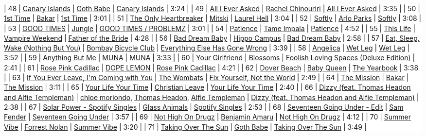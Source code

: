 | 48 | [Canary Islands](https://open.spotify.com/track/7MuU7UbVaKyu4HkHBoHwrD) | [Goth Babe](https://open.spotify.com/artist/7o96HO2zrujyATtVsqGhh3) | [Canary Islands](https://open.spotify.com/album/3T0gMffhvjVW4DQi6PUj1L) | 3:24 |
| 49 | [All I Ever Asked](https://open.spotify.com/track/2F9DCIJ7ZXHhNkiIlIIOkw) | [Rachel Chinouriri](https://open.spotify.com/artist/4wrzxtBZw20ufDstKyTnnP) | [All I Ever Asked](https://open.spotify.com/album/2FuT85CBZhzZ8dndFdtwXn) | 3:35 |
| 50 | [1st Time](https://open.spotify.com/track/4udjo5nLK61pKajakfrndc) | [Bakar](https://open.spotify.com/artist/3K2Srho6NCF3o9MswGR76H) | [1st Time](https://open.spotify.com/album/1ecGfFfdYXsJnRRLuENEtG) | 3:01 |
| 51 | [The Only Heartbreaker](https://open.spotify.com/track/4VYNZbmI3ixv9mlTTd9NKc) | [Mitski](https://open.spotify.com/artist/2uYWxilOVlUdk4oV9DvwqK) | [Laurel Hell](https://open.spotify.com/album/4rcinMUHEWOxpIwJo2sf22) | 3:04 |
| 52 | [Softly](https://open.spotify.com/track/3fpfQC77x3uwESSJ6VmUKM) | [Arlo Parks](https://open.spotify.com/artist/4kIwETcbpuFgRukE8o7Opx) | [Softly](https://open.spotify.com/album/7qlt7zR5715v6Ey0lQsjcN) | 3:08 |
| 53 | [GOOD TIMES](https://open.spotify.com/track/6I6QkE2UVSj9YX48oRrD6e) | [Jungle](https://open.spotify.com/artist/59oA5WbbQvomJz2BuRG071) | [GOOD TIMES / PROBLEMZ](https://open.spotify.com/album/0nBijXgCvIu7T9AlF9P1Te) | 3:01 |
| 54 | [Patience](https://open.spotify.com/track/2drEUEg0TYQR6dDEHkpuPE) | [Tame Impala](https://open.spotify.com/artist/5INjqkS1o8h1imAzPqGZBb) | [Patience](https://open.spotify.com/album/65siSh34OjZPMx0obk0YRj) | 4:52 |
| 55 | [This Life](https://open.spotify.com/track/4dRqYKhLVujxiBXcq50YzG) | [Vampire Weekend](https://open.spotify.com/artist/5BvJzeQpmsdsFp4HGUYUEx) | [Father of the Bride](https://open.spotify.com/album/1A3nVEWRJ8yvlPzawHI1pQ) | 4:28 |
| 56 | [Bad Dream Baby](https://open.spotify.com/track/4S7misxIYuUVypO0NwDwuW) | [Hippo Campus](https://open.spotify.com/artist/1btWGBz4Uu1HozTwb2Lm8A) | [Bad Dream Baby](https://open.spotify.com/album/1TBnwPS0Mbn5DsRNeSlvrR) | 2:58 |
| 57 | [Eat, Sleep, Wake \(Nothing But You\)](https://open.spotify.com/track/3nClCcBmn9NnrRQkQTkx1J) | [Bombay Bicycle Club](https://open.spotify.com/artist/3pTE9iaJTkWns3mxpNQlJV) | [Everything Else Has Gone Wrong](https://open.spotify.com/album/11yHtE6IzOk6elh9cJzldJ) | 3:39 |
| 58 | [Angelica](https://open.spotify.com/track/3EwTIu5qka2l5ZekB0b6QC) | [Wet Leg](https://open.spotify.com/artist/2TwOrUcYnAlIiKmVQkkoSZ) | [Wet Leg](https://open.spotify.com/album/0r9awI5WRCZpwk0aVQ4bKO) | 3:52 |
| 59 | [Anything But Me](https://open.spotify.com/track/0MtRE3z0MqQp9ZgYVW9s8u) | [MUNA](https://open.spotify.com/artist/6xdRb2GypJ7DqnWAI2mHGn) | [MUNA](https://open.spotify.com/album/4ndTvTrNwgUfRw4g1R2B4l) | 3:33 |
| 60 | [Your Girlfriend](https://open.spotify.com/track/3tzU46wNOVaFiYRNtNYY66) | [Blossoms](https://open.spotify.com/artist/22RISwgVJyZu9lpqAcv1F5) | [Foolish Loving Spaces \(Deluxe Edition\)](https://open.spotify.com/album/0yMTm5gz3ZoUItDgE2kVru) | 2:41 |
| 61 | [Rose Pink Cadillac](https://open.spotify.com/track/3YC7FYhduZbYObLRCdhANa) | [DOPE LEMON](https://open.spotify.com/artist/7oZLKL1GjYiaAgssXsLmW8) | [Rose Pink Cadillac](https://open.spotify.com/album/0JUuId9ZVeNiCk9KGtAUuv) | 4:21 |
| 62 | [Dover Beach](https://open.spotify.com/track/5BCYtpbTyUQSMRwDVPb5wk) | [Baby Queen](https://open.spotify.com/artist/4VqlewwKZJoIcA88PYHUDd) | [The Yearbook](https://open.spotify.com/album/5AxHpSJXhis5BFb1AA24pe) | 3:38 |
| 63 | [If You Ever Leave, I'm Coming with You](https://open.spotify.com/track/5njwCYHUhRJbSg22rZ2lHy) | [The Wombats](https://open.spotify.com/artist/0Ya43ZKWHTKkAbkoJJkwIB) | [Fix Yourself, Not the World](https://open.spotify.com/album/2PZIytLiCWDHEjAXuwkVKz) | 2:49 |
| 64 | [The Mission](https://open.spotify.com/track/4CGORuRtjSK6xMy8s1VvSS) | [Bakar](https://open.spotify.com/artist/3K2Srho6NCF3o9MswGR76H) | [The Mission](https://open.spotify.com/album/0jsaa9MWnJM4EUG81Ja2fn) | 3:11 |
| 65 | [Your Life Your Time](https://open.spotify.com/track/1HWkMkgqKMLqsAPRh0KNmE) | [Christian Leave](https://open.spotify.com/artist/2G8UkPZnQ8i78L8TfqP1X6) | [Your Life Your Time](https://open.spotify.com/album/4EZaBjrZvPKOch67xp0E3J) | 2:40 |
| 66 | [Dizzy \(feat\. Thomas Headon and Alfie Templeman\)](https://open.spotify.com/track/3Gplr4iOpewQ9ynbZujzlu) | [chloe moriondo](https://open.spotify.com/artist/3P4vW5tzQvmuoNaFQqzy9q), [Thomas Headon](https://open.spotify.com/artist/0dn62y7ayEAxcIcMcBWXIE), [Alfie Templeman](https://open.spotify.com/artist/6QzMY3tnu0m56eKUnr4uCF) | [Dizzy \(feat\. Thomas Headon and Alfie Templeman\)](https://open.spotify.com/album/12W0CN6ybPdK5ZeHnff5k4) | 2:38 |
| 67 | [Solar Power \- Spotify Singles](https://open.spotify.com/track/2JrkrX1MMmqpwfve5El6Re) | [Glass Animals](https://open.spotify.com/artist/4yvcSjfu4PC0CYQyLy4wSq) | [Spotify Singles](https://open.spotify.com/album/4HpaTUThM0f9DhH7XJRXzZ) | 2:53 |
| 68 | [Seventeen Going Under \- Edit](https://open.spotify.com/track/4z86ZEcMLofosRyJMqBkIz) | [Sam Fender](https://open.spotify.com/artist/6zlR5ttMfMNmwf2lecU9Cc) | [Seventeen Going Under](https://open.spotify.com/album/4RS1iWb2MC9o21z3t8zxl4) | 3:57 |
| 69 | [Not High On Drugz](https://open.spotify.com/track/23nMdV1MgehrYrdwyuIRw3) | [Benjamin Amaru](https://open.spotify.com/artist/05HjXsZCR2S4JW473HsFvp) | [Not High On Drugz](https://open.spotify.com/album/3BJnaycz2bP8Z625BytZIF) | 4:12 |
| 70 | [Summer Vibe](https://open.spotify.com/track/1SdItcSOTD14tvIo8UzA6k) | [Forrest Nolan](https://open.spotify.com/artist/3M8UUCqb0mIEn5S2lO13yv) | [Summer Vibe](https://open.spotify.com/album/3f0W0a3YNaHEjxaMZ73dOO) | 3:20 |
| 71 | [Taking Over The Sun](https://open.spotify.com/track/0Ac5WPWNBr4p3xcllMMIbN) | [Goth Babe](https://open.spotify.com/artist/7o96HO2zrujyATtVsqGhh3) | [Taking Over The Sun](https://open.spotify.com/album/73WU3UtIqgnGKhTR8Cj90l) | 3:49 |